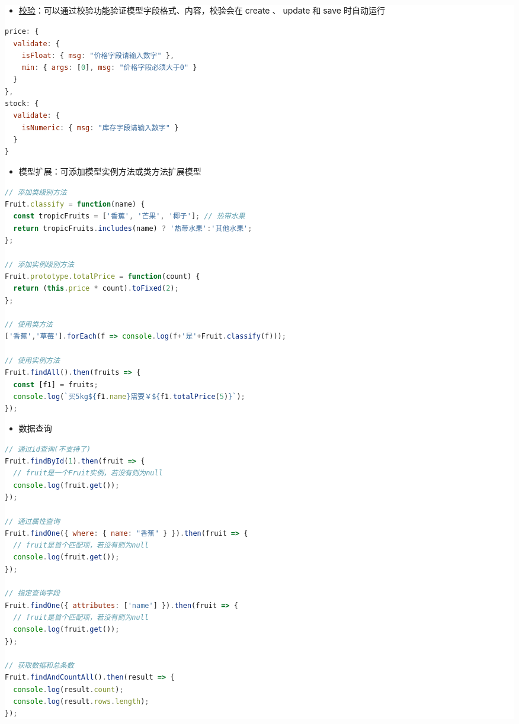 - [校验](https://sequelize.org/master/manual/models-definition.html#validations)：可以通过校验功能验证模型字段格式、内容，校验会在 create 、 update 和 save 时自动运行
```js
price: {
  validate: {
    isFloat: { msg: "价格字段请输入数字" },
    min: { args: [0], msg: "价格字段必须大于0" }
  }
},
stock: {
  validate: {
    isNumeric: { msg: "库存字段请输入数字" }
  }
}
```

- 模型扩展：可添加模型实例方法或类方法扩展模型
```js
// 添加类级别方法
Fruit.classify = function(name) {
  const tropicFruits = ['香蕉', '芒果', '椰子']; // 热带水果
  return tropicFruits.includes(name) ? '热带水果':'其他水果';
};

// 添加实例级别方法
Fruit.prototype.totalPrice = function(count) {
  return (this.price * count).toFixed(2);
};

// 使用类方法
['香蕉','草莓'].forEach(f => console.log(f+'是'+Fruit.classify(f)));

// 使用实例方法
Fruit.findAll().then(fruits => {
  const [f1] = fruits;
  console.log(`买5kg${f1.name}需要￥${f1.totalPrice(5)}`);
});
```

- 数据查询
```js
// 通过id查询(不支持了)
Fruit.findById(1).then(fruit => {
  // fruit是一个Fruit实例，若没有则为null
  console.log(fruit.get());
});

// 通过属性查询
Fruit.findOne({ where: { name: "香蕉" } }).then(fruit => {
  // fruit是首个匹配项，若没有则为null
  console.log(fruit.get());
});

// 指定查询字段
Fruit.findOne({ attributes: ['name'] }).then(fruit => {
  // fruit是首个匹配项，若没有则为null
  console.log(fruit.get());
});

// 获取数据和总条数
Fruit.findAndCountAll().then(result => {
  console.log(result.count);
  console.log(result.rows.length);
});

```